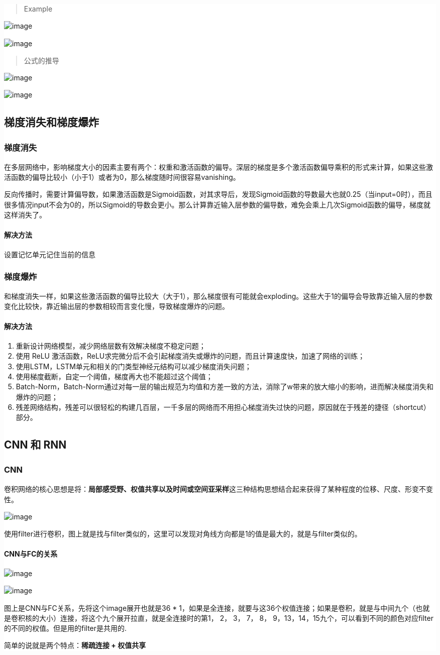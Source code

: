 > Example

![image](https://note.youdao.com/yws/res/34574/F07E18336EA3429D8BA04E384851497A)

![image](https://note.youdao.com/yws/res/34577/9A98656F5F224DA6942A3AB0A3FAFD4F)

> 公式的推导

![image](https://note.youdao.com/yws/res/34578/159CB0CEB41F441B804B178D5CFBE43D)

![image](https://note.youdao.com/yws/res/34575/6BB49D5683864E4592348DAA70839256)

## 梯度消失和梯度爆炸
### 梯度消失
在多层网络中，影响梯度大小的因素主要有两个：权重和激活函数的偏导。深层的梯度是多个激活函数偏导乘积的形式来计算，如果这些激活函数的偏导比较小（小于1）或者为0，那么梯度随时间很容易vanishing。

反向传播时，需要计算偏导数，如果激活函数是Sigmoid函数，对其求导后，发现Sigmoid函数的导数最大也就0.25（当input=0时），而且很多情况input不会为0的，所以Sigmoid的导数会更小。那么计算靠近输入层参数的偏导数，难免会乘上几次Sigmoid函数的偏导，梯度就这样消失了。
#### 解决方法
设置记忆单元记住当前的信息

### 梯度爆炸
和梯度消失一样，如果这些激活函数的偏导比较大（大于1），那么梯度很有可能就会exploding。这些大于1的偏导会导致靠近输入层的参数变化比较快，靠近输出层的参数相较而言变化慢，导致梯度爆炸的问题。
#### 解决方法
1. 重新设计网络模型，减少网络层数有效解决梯度不稳定问题；
2. 使用 ReLU 激活函数，ReLU求完微分后不会引起梯度消失或爆炸的问题，而且计算速度快，加速了网络的训练；
3. 使用LSTM，LSTM单元和相关的门类型神经元结构可以减少梯度消失问题；
4. 使用梯度截断，自定一个阈值，梯度再大也不能超过这个阈值；
5. Batch-Norm，Batch-Norm通过对每一层的输出规范为均值和方差一致的方法，消除了w带来的放大缩小的影响，进而解决梯度消失和爆炸的问题；
6. 残差网络结构，残差可以很轻松的构建几百层，一千多层的网络而不用担心梯度消失过快的问题，原因就在于残差的捷径（shortcut）部分。

## CNN 和 RNN
### CNN
卷积网络的核心思想是将：**局部感受野、权值共享以及时间或空间亚采样**这三种结构思想结合起来获得了某种程度的位移、尺度、形变不变性。

![image](https://note.youdao.com/yws/res/34562/E10C5B45F28146658028C3B06F842AE3)

使用filter进行卷积，图上就是找与filter类似的，这里可以发现对角线方向都是1的值是最大的，就是与filter类似的。
#### CNN与FC的关系
![image](https://note.youdao.com/yws/res/34563/544465D580004054AE3550E076D44AC6)

![image](https://note.youdao.com/yws/res/34567/F2AE83350F57431BBB978139B9E0D085)

图上是CNN与FC关系，先将这个image展开也就是36 * 1，如果是全连接，就要与这36个权值连接；如果是卷积，就是与中间九个（也就是卷积核的大小）连接，将这个九个展开拉直，就是全连接时的第1， 2， 3， 7， 8， 9，13，14，15九个，可以看到不同的颜色对应filter的不同的权值。但是用的filter是共用的.

简单的说就是两个特点：**稀疏连接 + 权值共享**
